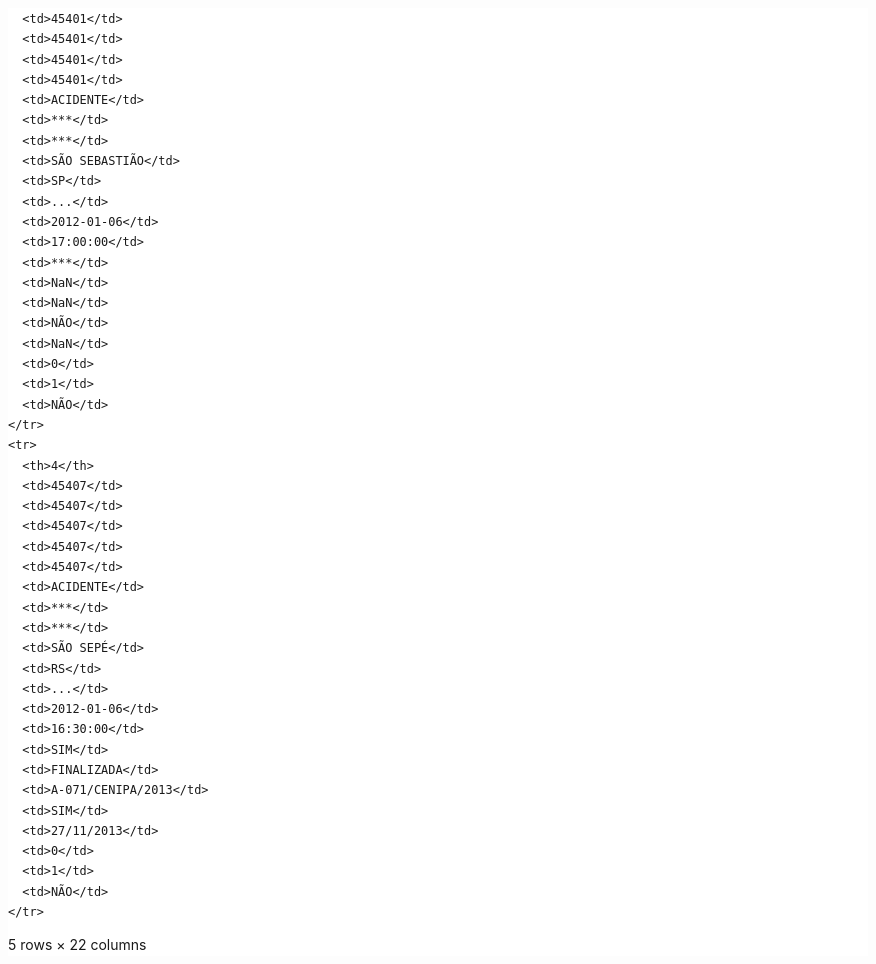       <td>45401</td>
      <td>45401</td>
      <td>45401</td>
      <td>45401</td>
      <td>ACIDENTE</td>
      <td>***</td>
      <td>***</td>
      <td>SÃO SEBASTIÃO</td>
      <td>SP</td>
      <td>...</td>
      <td>2012-01-06</td>
      <td>17:00:00</td>
      <td>***</td>
      <td>NaN</td>
      <td>NaN</td>
      <td>NÃO</td>
      <td>NaN</td>
      <td>0</td>
      <td>1</td>
      <td>NÃO</td>
    </tr>
    <tr>
      <th>4</th>
      <td>45407</td>
      <td>45407</td>
      <td>45407</td>
      <td>45407</td>
      <td>45407</td>
      <td>ACIDENTE</td>
      <td>***</td>
      <td>***</td>
      <td>SÃO SEPÉ</td>
      <td>RS</td>
      <td>...</td>
      <td>2012-01-06</td>
      <td>16:30:00</td>
      <td>SIM</td>
      <td>FINALIZADA</td>
      <td>A-071/CENIPA/2013</td>
      <td>SIM</td>
      <td>27/11/2013</td>
      <td>0</td>
      <td>1</td>
      <td>NÃO</td>
    </tr>
  </tbody>
</table>
<p>5 rows × 22 columns</p>
</div>


